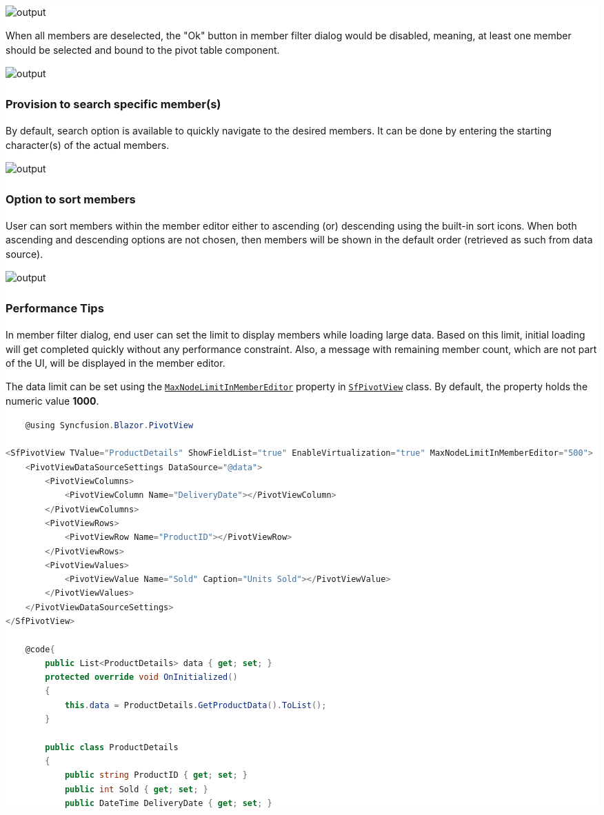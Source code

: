 ![output](images/editor_inter.png)

When all members are deselected, the "Ok" button in member filter dialog would be disabled, meaning, at least one member should be selected and bound to the pivot table component.

![output](images/editor_alluncheck.png)

### Provision to search specific member(s)

By default, search option is available to quickly navigate to the desired members. It can be done by entering the starting character(s) of the actual members.

![output](images/search.png)

### Option to sort members

User can sort members within the member editor either to ascending (or) descending using the built-in sort icons. When both ascending and descending options are not chosen, then members will be shown in the default order (retrieved as such from data source).

![output](images/member-sort.png)

### Performance Tips

In member filter dialog, end user can set the limit to display members while loading large data. Based on this limit, initial loading will get completed quickly without any performance constraint. Also, a message with remaining member count, which are not part of the UI, will be displayed in the member editor.

The data limit can be set using the [`MaxNodeLimitInMemberEditor`](https://help.syncfusion.com/cr/blazor/Syncfusion.Blazor.PivotView.SfPivotView-1.html#Syncfusion_Blazor_PivotView_SfPivotView_1_MaxNodeLimitInMemberEditor) property in [`SfPivotView`](https://help.syncfusion.com/cr/blazor/Syncfusion.Blazor.PivotView.SfPivotView-1.html) class. By default, the property holds the numeric value **1000**.

```csharp
    @using Syncfusion.Blazor.PivotView

<SfPivotView TValue="ProductDetails" ShowFieldList="true" EnableVirtualization="true" MaxNodeLimitInMemberEditor="500">
    <PivotViewDataSourceSettings DataSource="@data">
        <PivotViewColumns>
            <PivotViewColumn Name="DeliveryDate"></PivotViewColumn>
        </PivotViewColumns>
        <PivotViewRows>
            <PivotViewRow Name="ProductID"></PivotViewRow>
        </PivotViewRows>
        <PivotViewValues>
            <PivotViewValue Name="Sold" Caption="Units Sold"></PivotViewValue>
        </PivotViewValues>
    </PivotViewDataSourceSettings>
</SfPivotView>

    @code{
        public List<ProductDetails> data { get; set; }
        protected override void OnInitialized()
        {
            this.data = ProductDetails.GetProductData().ToList();
        }

        public class ProductDetails
        {
            public string ProductID { get; set; }
            public int Sold { get; set; }
            public DateTime DeliveryDate { get; set; }
```